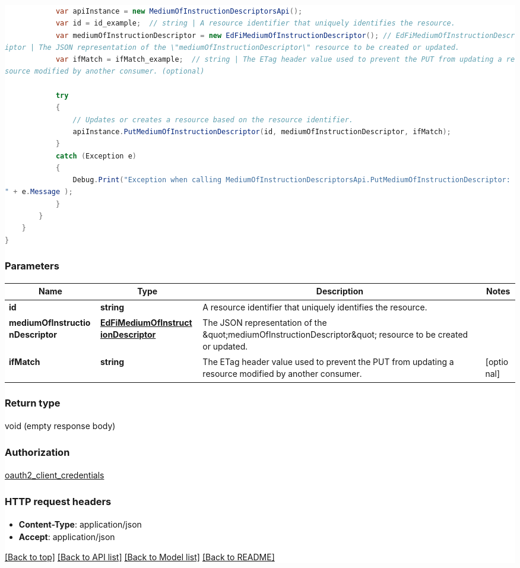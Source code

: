 ```csharp
            var apiInstance = new MediumOfInstructionDescriptorsApi();
            var id = id_example;  // string | A resource identifier that uniquely identifies the resource.
            var mediumOfInstructionDescriptor = new EdFiMediumOfInstructionDescriptor(); // EdFiMediumOfInstructionDescriptor | The JSON representation of the \"mediumOfInstructionDescriptor\" resource to be created or updated.
            var ifMatch = ifMatch_example;  // string | The ETag header value used to prevent the PUT from updating a resource modified by another consumer. (optional) 

            try
            {
                // Updates or creates a resource based on the resource identifier.
                apiInstance.PutMediumOfInstructionDescriptor(id, mediumOfInstructionDescriptor, ifMatch);
            }
            catch (Exception e)
            {
                Debug.Print("Exception when calling MediumOfInstructionDescriptorsApi.PutMediumOfInstructionDescriptor: " + e.Message );
            }
        }
    }
}
```

### Parameters

Name | Type | Description  | Notes
------------- | ------------- | ------------- | -------------
 **id** | **string**| A resource identifier that uniquely identifies the resource. | 
 **mediumOfInstructionDescriptor** | [**EdFiMediumOfInstructionDescriptor**](EdFiMediumOfInstructionDescriptor.md)| The JSON representation of the \&quot;mediumOfInstructionDescriptor\&quot; resource to be created or updated. | 
 **ifMatch** | **string**| The ETag header value used to prevent the PUT from updating a resource modified by another consumer. | [optional] 

### Return type

void (empty response body)

### Authorization

[oauth2_client_credentials](../README.md#oauth2_client_credentials)

### HTTP request headers

 - **Content-Type**: application/json
 - **Accept**: application/json

[[Back to top]](#) [[Back to API list]](../README.md#documentation-for-api-endpoints) [[Back to Model list]](../README.md#documentation-for-models) [[Back to README]](../README.md)

